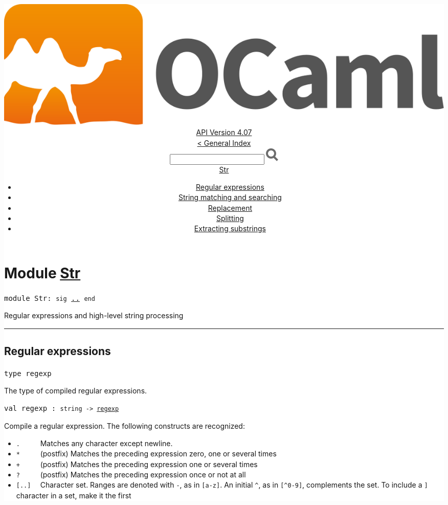 
<div class="api"><header><nav class="toc brand"><a class="brand" href="https://ocaml.org/"><img src="colour-logo-gray.svg" class="svg" alt="OCaml"></a></nav><nav class="toc"><div class="toc_version"><a href="/docs" id="version-select">API Version 4.07</a></div><a href="index.html">&lt; General Index</a><div class="api_search"><input type="text" name="apisearch" id="api_search" oninput="mySearch(false);" onkeypress="this.oninput();" onclick="this.oninput();" onpaste="this.oninput();">
<img src="search_icon.svg" alt="Search" class="svg" onclick="mySearch(false)"></div>
<div id="search_results"></div><div class="toc_title"><a href="#top">Str</a></div><ul><li><a href="#1_Regularexpressions">Regular expressions</a></li><li><a href="#1_Stringmatchingandsearching">String matching and searching</a></li><li><a href="#1_Replacement">Replacement</a></li><li><a href="#1_Splitting">Splitting</a></li><li><a href="#1_Extractingsubstrings">Extracting substrings</a></li></ul></nav></header>

<h1>Module <a href="type_Str.html">Str</a></h1>

<pre><span id="MODULEStr"><span class="keyword">module</span> Str</span>: <code class="code"><span class="keyword">sig</span></code> <a href="Str.html">..</a> <code class="code"><span class="keyword">end</span></code></pre><div class="info module top">
<div class="info-desc">
<p>Regular expressions and high-level string processing</p>
</div>
</div>
<hr width="100%">
<h2 id="1_Regularexpressions">Regular expressions</h2>
<pre><span id="TYPEregexp"><span class="keyword">type</span> <code class="type"></code>regexp</span> </pre>
<div class="info ">
<div class="info-desc">
<p>The type of compiled regular expressions.</p>
</div>
</div>


<pre><span id="VALregexp"><span class="keyword">val</span> regexp</span> : <code class="type">string -&gt; <a href="Str.html#TYPEregexp">regexp</a></code></pre><div class="info ">
<div class="info-desc">
<p>Compile a regular expression. The following constructs are
    recognized:</p>
<ul>
<li><code class="code">.&nbsp;&nbsp;&nbsp;&nbsp;&nbsp;</code> Matches any character except newline.</li>
<li><code class="code">*&nbsp;&nbsp;&nbsp;&nbsp;&nbsp;</code> (postfix) Matches the preceding expression zero, one or
              several times</li>
<li><code class="code">+&nbsp;&nbsp;&nbsp;&nbsp;&nbsp;</code> (postfix) Matches the preceding expression one or
              several times</li>
<li><code class="code">?&nbsp;&nbsp;&nbsp;&nbsp;&nbsp;</code> (postfix) Matches the preceding expression once or
              not at all</li>
<li><code class="code">[..]&nbsp;&nbsp;</code> Character set. Ranges are denoted with <code class="code">-</code>, as in <code class="code">[a-z]</code>.
              An initial <code class="code">^</code>, as in <code class="code">[^0-9]</code>, complements the set.
              To include a <code class="code">]</code> character in a set, make it the first